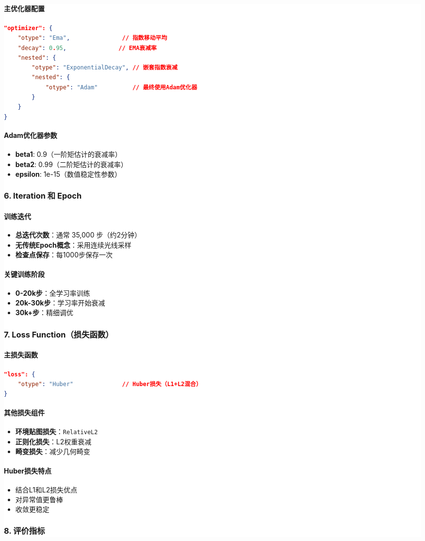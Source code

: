 #### 主优化器配置
```json
"optimizer": {
    "otype": "Ema",               // 指数移动平均
    "decay": 0.95,               // EMA衰减率
    "nested": {
        "otype": "ExponentialDecay", // 嵌套指数衰减
        "nested": {
            "otype": "Adam"          // 最终使用Adam优化器
        }
    }
}
```

#### Adam优化器参数
- **beta1**: 0.9（一阶矩估计的衰减率）
- **beta2**: 0.99（二阶矩估计的衰减率）
- **epsilon**: 1e-15（数值稳定性参数）

### 6. Iteration 和 Epoch

#### 训练迭代
- **总迭代次数**：通常 35,000 步（约2分钟）
- **无传统Epoch概念**：采用连续光线采样
- **检查点保存**：每1000步保存一次

#### 关键训练阶段
- **0-20k步**：全学习率训练
- **20k-30k步**：学习率开始衰减
- **30k+步**：精细调优

### 7. Loss Function（损失函数）

#### 主损失函数
```json
"loss": {
    "otype": "Huber"              // Huber损失（L1+L2混合）
}
```

#### 其他损失组件
- **环境贴图损失**：`RelativeL2`
- **正则化损失**：L2权重衰减
- **畸变损失**：减少几何畸变

#### Huber损失特点
- 结合L1和L2损失优点
- 对异常值更鲁棒
- 收敛更稳定

### 8. 评价指标
